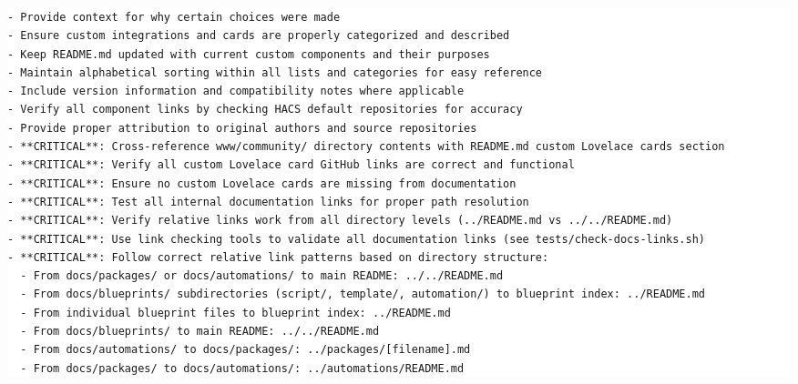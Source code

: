 ```
- Provide context for why certain choices were made
- Ensure custom integrations and cards are properly categorized and described
- Keep README.md updated with current custom components and their purposes
- Maintain alphabetical sorting within all lists and categories for easy reference
- Include version information and compatibility notes where applicable
- Verify all component links by checking HACS default repositories for accuracy
- Provide proper attribution to original authors and source repositories
- **CRITICAL**: Cross-reference www/community/ directory contents with README.md custom Lovelace cards section
- **CRITICAL**: Verify all custom Lovelace card GitHub links are correct and functional
- **CRITICAL**: Ensure no custom Lovelace cards are missing from documentation
- **CRITICAL**: Test all internal documentation links for proper path resolution
- **CRITICAL**: Verify relative links work from all directory levels (../README.md vs ../../README.md)
- **CRITICAL**: Use link checking tools to validate all documentation links (see tests/check-docs-links.sh)
- **CRITICAL**: Follow correct relative link patterns based on directory structure:
  - From docs/packages/ or docs/automations/ to main README: ../../README.md
  - From docs/blueprints/ subdirectories (script/, template/, automation/) to blueprint index: ../README.md
  - From individual blueprint files to blueprint index: ../README.md
  - From docs/blueprints/ to main README: ../../README.md
  - From docs/automations/ to docs/packages/: ../packages/[filename].md
  - From docs/packages/ to docs/automations/: ../automations/README.md
